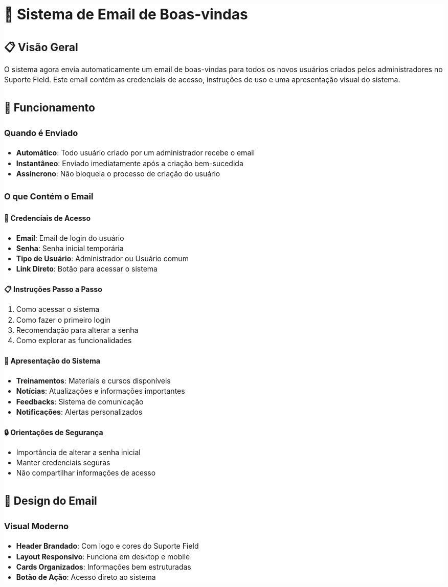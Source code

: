 # 🎉 Sistema de Email de Boas-vindas

## 📋 Visão Geral

O sistema agora envia automaticamente um email de boas-vindas para todos os novos usuários criados pelos administradores no Suporte Field. Este email contém as credenciais de acesso, instruções de uso e uma apresentação visual do sistema.

## 🚀 Funcionamento

### Quando é Enviado
- **Automático**: Todo usuário criado por um administrador recebe o email
- **Instantâneo**: Enviado imediatamente após a criação bem-sucedida
- **Assíncrono**: Não bloqueia o processo de criação do usuário

### O que Contém o Email

#### 📧 Credenciais de Acesso
- **Email**: Email de login do usuário
- **Senha**: Senha inicial temporária
- **Tipo de Usuário**: Administrador ou Usuário comum
- **Link Direto**: Botão para acessar o sistema

#### 📋 Instruções Passo a Passo
1. Como acessar o sistema
2. Como fazer o primeiro login
3. Recomendação para alterar a senha
4. Como explorar as funcionalidades

#### 🌟 Apresentação do Sistema
- **Treinamentos**: Materiais e cursos disponíveis
- **Notícias**: Atualizações e informações importantes
- **Feedbacks**: Sistema de comunicação
- **Notificações**: Alertas personalizados

#### 🔒 Orientações de Segurança
- Importância de alterar a senha inicial
- Manter credenciais seguras
- Não compartilhar informações de acesso

## 🎨 Design do Email

### Visual Moderno
- **Header Brandado**: Com logo e cores do Suporte Field
- **Layout Responsivo**: Funciona em desktop e mobile
- **Cards Organizados**: Informações bem estruturadas
- **Botão de Ação**: Acesso direto ao sistema
